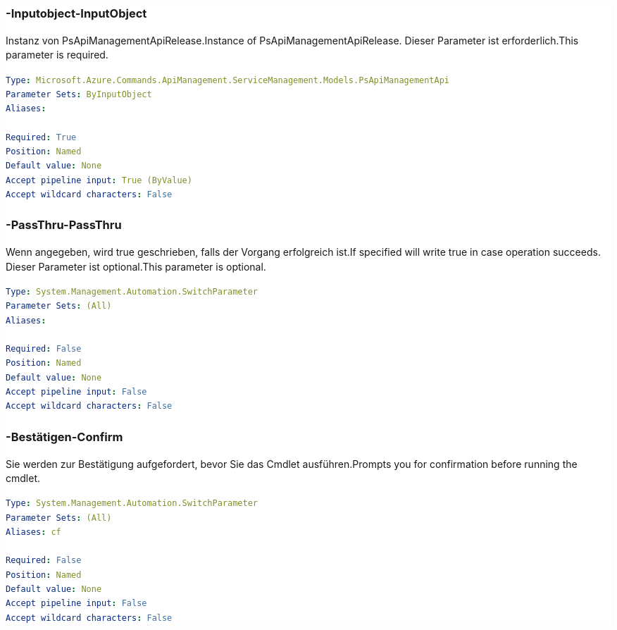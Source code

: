 ### <span data-ttu-id="29600-124">-Inputobject</span><span class="sxs-lookup"><span data-stu-id="29600-124">-InputObject</span></span>
<span data-ttu-id="29600-125">Instanz von PsApiManagementApiRelease.</span><span class="sxs-lookup"><span data-stu-id="29600-125">Instance of PsApiManagementApiRelease.</span></span> <span data-ttu-id="29600-126">Dieser Parameter ist erforderlich.</span><span class="sxs-lookup"><span data-stu-id="29600-126">This parameter is required.</span></span>

```yaml
Type: Microsoft.Azure.Commands.ApiManagement.ServiceManagement.Models.PsApiManagementApi
Parameter Sets: ByInputObject
Aliases:

Required: True
Position: Named
Default value: None
Accept pipeline input: True (ByValue)
Accept wildcard characters: False
```

### <span data-ttu-id="29600-127">-PassThru</span><span class="sxs-lookup"><span data-stu-id="29600-127">-PassThru</span></span>
<span data-ttu-id="29600-128">Wenn angegeben, wird true geschrieben, falls der Vorgang erfolgreich ist.</span><span class="sxs-lookup"><span data-stu-id="29600-128">If specified will write true in case operation succeeds.</span></span>
<span data-ttu-id="29600-129">Dieser Parameter ist optional.</span><span class="sxs-lookup"><span data-stu-id="29600-129">This parameter is optional.</span></span>

```yaml
Type: System.Management.Automation.SwitchParameter
Parameter Sets: (All)
Aliases:

Required: False
Position: Named
Default value: None
Accept pipeline input: False
Accept wildcard characters: False
```

### <span data-ttu-id="29600-130">-Bestätigen</span><span class="sxs-lookup"><span data-stu-id="29600-130">-Confirm</span></span>
<span data-ttu-id="29600-131">Sie werden zur Bestätigung aufgefordert, bevor Sie das Cmdlet ausführen.</span><span class="sxs-lookup"><span data-stu-id="29600-131">Prompts you for confirmation before running the cmdlet.</span></span>

```yaml
Type: System.Management.Automation.SwitchParameter
Parameter Sets: (All)
Aliases: cf

Required: False
Position: Named
Default value: None
Accept pipeline input: False
Accept wildcard characters: False
```
